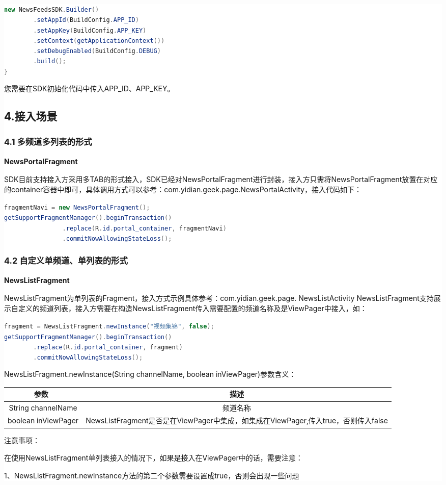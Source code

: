 ``` java
new NewsFeedsSDK.Builder()
        .setAppId(BuildConfig.APP_ID)
        .setAppKey(BuildConfig.APP_KEY)
        .setContext(getApplicationContext())
        .setDebugEnabled(BuildConfig.DEBUG)
        .build();
}
```
您需要在SDK初始化代码中传入APP_ID、APP_KEY。

## 4.接入场景

### 4.1 多频道多列表的形式

**NewsPortalFragment**

SDK目前支持接入方采用多TAB的形式接入，SDK已经对NewsPortalFragment进行封装，接入方只需将NewsPortalFragment放置在对应的container容器中即可，具体调用方式可以参考：com.yidian.geek.page.NewsPortalActivity，接入代码如下：

``` java
fragmentNavi = new NewsPortalFragment();
getSupportFragmentManager().beginTransaction()
                .replace(R.id.portal_container, fragmentNavi)
                .commitNowAllowingStateLoss();
```

### 4.2 自定义单频道、单列表的形式

**NewsListFragment**

NewsListFragment为单列表的Fragment，接入方式示例具体参考：com.yidian.geek.page. NewsListActivity
NewsListFragment支持展示自定义的频道列表，接入方需要在构造NewsListFragment传入需要配置的频道名称及是ViewPager中接入，如：

``` java
fragment = NewsListFragment.newInstance("视频集锦", false);
getSupportFragmentManager().beginTransaction()
        .replace(R.id.portal_container, fragment)
        .commitNowAllowingStateLoss();

```
NewsListFragment.newInstance(String channelName, boolean inViewPager)参数含义：


| 参数    | 描述|
| :---: | :---:| 
|String channelName|频道名称|
|boolean inViewPager|NewsListFragment是否是在ViewPager中集成，如集成在ViewPager,传入true，否则传入false|

注意事项：

在使用NewsListFragment单列表接入的情况下，如果是接入在ViewPager中的话，需要注意：

1、NewsListFragment.newInstance方法的第二个参数需要设置成true，否则会出现一些问题

